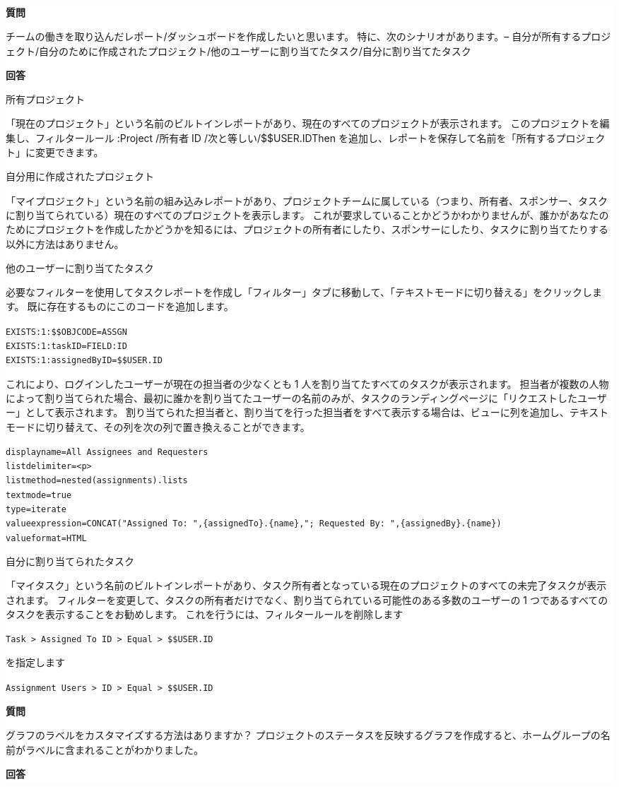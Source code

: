 **質問**

チームの働きを取り込んだレポート/ダッシュボードを作成したいと思います。 特に、次のシナリオがあります。– 自分が所有するプロジェクト/自分のために作成されたプロジェクト/他のユーザーに割り当てたタスク/自分に割り当てたタスク

**回答**

所有プロジェクト

「現在のプロジェクト」という名前のビルトインレポートがあり、現在のすべてのプロジェクトが表示されます。 このプロジェクトを編集し、フィルタールール :Project /所有者 ID /次と等しい/$$USER.IDThen を追加し、レポートを保存して名前を「所有するプロジェクト」に変更できます。

自分用に作成されたプロジェクト

「マイプロジェクト」という名前の組み込みレポートがあり、プロジェクトチームに属している（つまり、所有者、スポンサー、タスクに割り当てられている）現在のすべてのプロジェクトを表示します。 これが要求していることかどうかわかりませんが、誰かがあなたのためにプロジェクトを作成したかどうかを知るには、プロジェクトの所有者にしたり、スポンサーにしたり、タスクに割り当てたりする以外に方法はありません。

他のユーザーに割り当てたタスク

必要なフィルターを使用してタスクレポートを作成し「フィルター」タブに移動して、「テキストモードに切り替える」をクリックします。 既に存在するものにこのコードを追加します。

```
EXISTS:1:$$OBJCODE=ASSGN
EXISTS:1:taskID=FIELD:ID
EXISTS:1:assignedByID=$$USER.ID
```

これにより、ログインしたユーザーが現在の担当者の少なくとも 1 人を割り当てたすべてのタスクが表示されます。 担当者が複数の人物によって割り当てられた場合、最初に誰かを割り当てたユーザーの名前のみが、タスクのランディングページに「リクエストしたユーザー」として表示されます。 割り当てられた担当者と、割り当てを行った担当者をすべて表示する場合は、ビューに列を追加し、テキストモードに切り替えて、その列を次の列で置き換えることができます。

```
displayname=All Assignees and Requesters
listdelimiter=<p>
listmethod=nested(assignments).lists
textmode=true
type=iterate
valueexpression=CONCAT("Assigned To: ",{assignedTo}.{name},"; Requested By: ",{assignedBy}.{name})
valueformat=HTML
```

自分に割り当てられたタスク

「マイタスク」という名前のビルトインレポートがあり、タスク所有者となっている現在のプロジェクトのすべての未完了タスクが表示されます。 フィルターを変更して、タスクの所有者だけでなく、割り当てられている可能性のある多数のユーザーの 1 つであるすべてのタスクを表示することをお勧めします。 これを行うには、フィルタールールを削除します

```
Task > Assigned To ID > Equal > $$USER.ID 
```

を指定します

```
Assignment Users > ID > Equal > $$USER.ID
```

**質問**

グラフのラベルをカスタマイズする方法はありますか？ プロジェクトのステータスを反映するグラフを作成すると、ホームグループの名前がラベルに含まれることがわかりました。

**回答**

